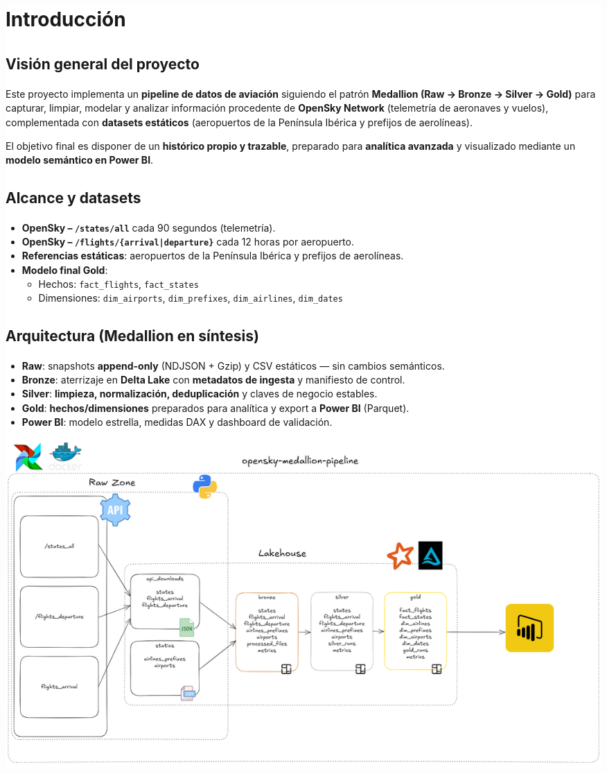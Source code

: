 # Introducción

## Visión general del proyecto  
Este proyecto implementa un **pipeline de datos de aviación** siguiendo el patrón **Medallion (Raw -> Bronze -> Silver -> Gold)** para capturar, limpiar, modelar y analizar información procedente de **OpenSky Network** (telemetría de aeronaves y vuelos), complementada con **datasets estáticos** (aeropuertos de la Península Ibérica y prefijos de aerolíneas).  

El objetivo final es disponer de un **histórico propio y trazable**, preparado para **analítica avanzada** y visualizado mediante un **modelo semántico en Power BI**.  



## Alcance y datasets  
- **OpenSky – `/states/all`** cada 90 segundos (telemetría).  
- **OpenSky – `/flights/{arrival|departure}`** cada 12 horas por aeropuerto.  
- **Referencias estáticas**: aeropuertos de la Península Ibérica y prefijos de aerolíneas.  
- **Modelo final Gold**:  
  - Hechos: `fact_flights`, `fact_states`  
  - Dimensiones: `dim_airports`, `dim_prefixes`, `dim_airlines`, `dim_dates`  



## Arquitectura (Medallion en síntesis)

- **Raw**: snapshots **append-only** (NDJSON + Gzip) y CSV estáticos — sin cambios semánticos.  
- **Bronze**: aterrizaje en **Delta Lake** con **metadatos de ingesta** y manifiesto de control.  
- **Silver**: **limpieza, normalización, deduplicación** y claves de negocio estables.  
- **Gold**: **hechos/dimensiones** preparados para analítica y export a **Power BI** (Parquet).  
- **Power BI**: modelo estrella, medidas DAX y dashboard de validación.  

![Arquitectura](/docs/imgs/Arquitectura.png.png)

